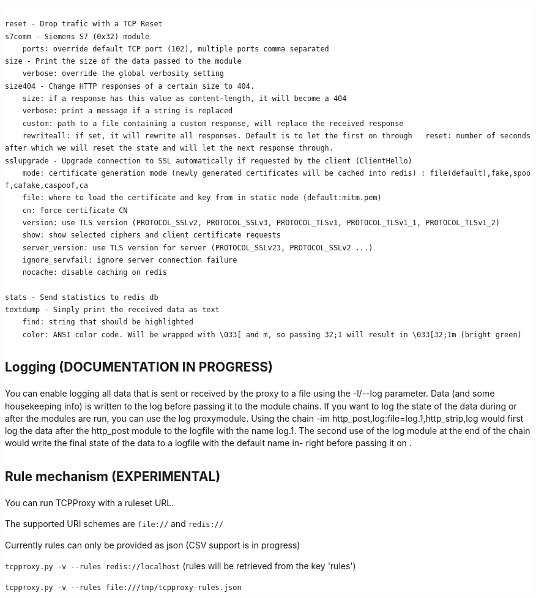 ```

reset - Drop trafic with a TCP Reset
s7comm - Siemens S7 (0x32) module
	ports: override default TCP port (102), multiple ports comma separated
size - Print the size of the data passed to the module
	verbose: override the global verbosity setting
size404 - Change HTTP responses of a certain size to 404.
	size: if a response has this value as content-length, it will become a 404
	verbose: print a message if a string is replaced
	custom: path to a file containing a custom response, will replace the received response
	rewriteall: if set, it will rewrite all responses. Default is to let the first on through	reset: number of seconds after which we will reset the state and will let the next response through.
sslupgrade - Upgrade connection to SSL automatically if requested by the client (ClientHello)
	mode: certificate generation mode (newly generated certificates will be cached into redis) : file(default),fake,spoof,cafake,caspoof,ca
	file: where to load the certificate and key from in static mode (default:mitm.pem)
	cn: force certificate CN
	version: use TLS version (PROTOCOL_SSLv2, PROTOCOL_SSLv3, PROTOCOL_TLSv1, PROTOCOL_TLSv1_1, PROTOCOL_TLSv1_2)
	show: show selected ciphers and client certificate requests
	server_version: use TLS version for server (PROTOCOL_SSLv23, PROTOCOL_SSLv2 ...)
	ignore_servfail: ignore server connection failure
	nocache: disable caching on redis

stats - Send statistics to redis db
textdump - Simply print the received data as text
	find: string that should be highlighted
	color: ANSI color code. Will be wrapped with \033[ and m, so passing 32;1 will result in \033[32;1m (bright green)
```

## Logging (DOCUMENTATION IN PROGRESS)

You can enable logging  all data that is sent or received by the proxy to a file using the -l/--log <filename> parameter. Data (and some housekeeping info) is written to the log before passing it to the module chains. If you want to log the state of the data during or after the modules are run, you can use the log proxymodule. Using the chain -im http_post,log:file=log.1,http_strip,log would first log the data after the http_post module to the logfile with the name log.1. The second use of the log module at the end of the chain would write the final state of the data to a logfile with the default name in-<timestamp> right before passing it on .

## Rule mechanism (EXPERIMENTAL)

You can run TCPProxy with a ruleset URL.

The supported URI schemes are `file://` and `redis://`

Currently rules can only be provided as json (CSV support is in progress)

`tcpproxy.py -v --rules redis://localhost` (rules will be retrieved from the key 'rules')

`tcpproxy.py -v --rules file:///tmp/tcpproxy-rules.json`
